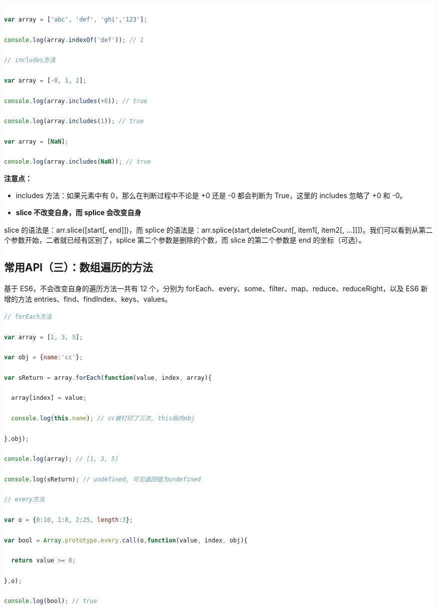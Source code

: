 ```js

var array = ['abc', 'def', 'ghi','123'];

console.log(array.indexOf('def')); // 1

// includes方法

var array = [-0, 1, 2];

console.log(array.includes(+0)); // true

console.log(array.includes(1)); // true

var array = [NaN];

console.log(array.includes(NaN)); // true

```



**注意点：**

-  includes 方法：如果元素中有 0，那么在判断过程中不论是 +0 还是 -0 都会判断为 True，这里的 includes 忽略了 +0 和 -0。

- **slice 不改变自身，而 splice 会改变自身**

slice 的语法是：arr.slice([start[, end]])，而 splice 的语法是：arr.splice(start,deleteCount[, item1[, item2[, …]]])。我们可以看到从第二个参数开始，二者就已经有区别了，splice 第二个参数是删除的个数，而 slice 的第二个参数是 end 的坐标（可选）。



## 常用API（三）：数组遍历的方法

基于 ES6，不会改变自身的遍历方法一共有 12 个，分别为 forEach、every、some、filter、map、reduce、reduceRight，以及 ES6 新增的方法 entries、find、findIndex、keys、values。

```js
// forEach方法

var array = [1, 3, 5];

var obj = {name:'cc'};

var sReturn = array.forEach(function(value, index, array){

  array[index] = value;

  console.log(this.name); // cc被打印了三次, this指向obj

},obj);

console.log(array); // [1, 3, 5]

console.log(sReturn); // undefined, 可见返回值为undefined

// every方法

var o = {0:10, 1:8, 2:25, length:3};

var bool = Array.prototype.every.call(o,function(value, index, obj){

  return value >= 8;

},o);

console.log(bool); // true
```